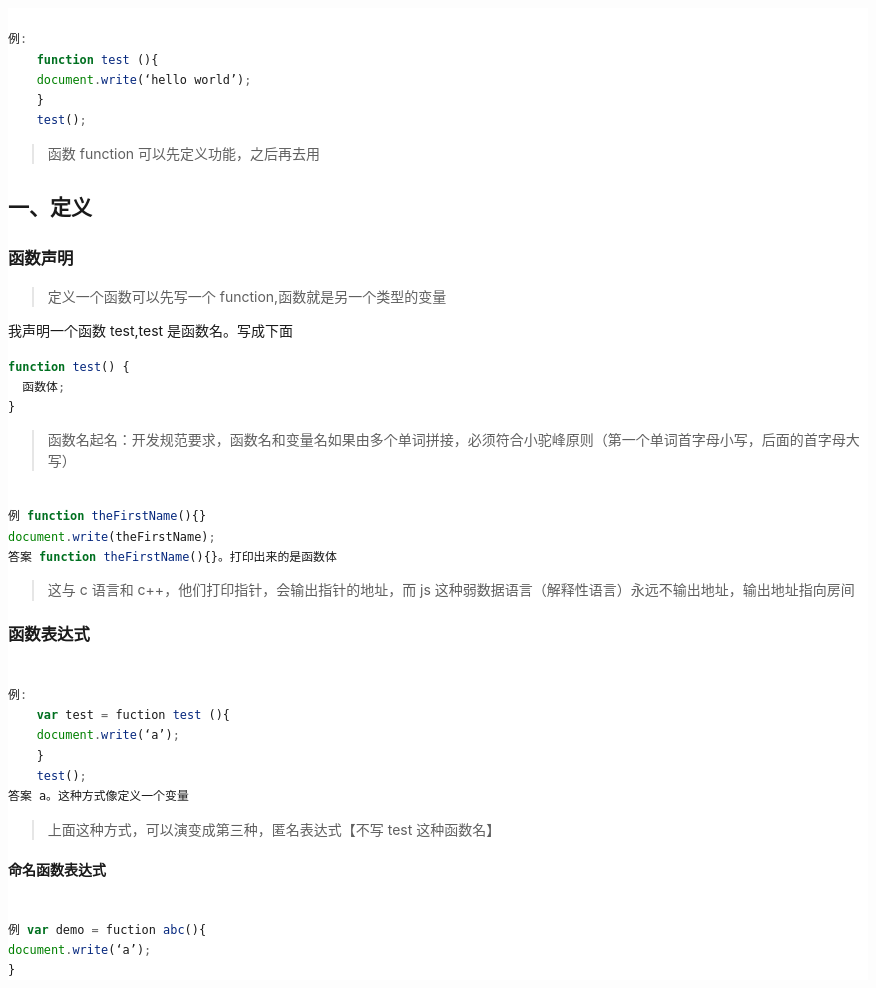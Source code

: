 ```js

例:
    function test (){
    document.write(‘hello world’);
    }
    test();
```

> 函数 function 可以先定义功能，之后再去用

## 一、定义

### 函数声明

> 定义一个函数可以先写一个 function,函数就是另一个类型的变量

我声明一个函数 test,test 是函数名。写成下面

```js
function test() {
  函数体;
}
```

> 函数名起名：开发规范要求，函数名和变量名如果由多个单词拼接，必须符合小驼峰原则（第一个单词首字母小写，后面的首字母大写）

```js

例 function theFirstName(){}
document.write(theFirstName);
答案 function theFirstName(){}。打印出来的是函数体
```

> 这与 c 语言和 c++，他们打印指针，会输出指针的地址，而 js 这种弱数据语言（解释性语言）永远不输出地址，输出地址指向房间

### **函数表达式**

```js

例:
    var test = fuction test (){
    document.write(‘a’);
    }
    test();
答案 a。这种方式像定义一个变量
```

> 上面这种方式，可以演变成第三种，匿名表达式【不写 test 这种函数名】

#### **命名函数表达式**

```js

例 var demo = fuction abc(){
document.write(‘a’);
}
```
